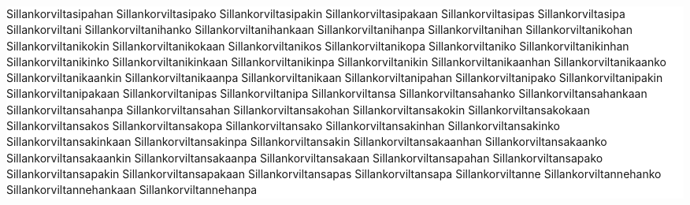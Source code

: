 Sillankorviltasipahan
Sillankorviltasipako
Sillankorviltasipakin
Sillankorviltasipakaan
Sillankorviltasipas
Sillankorviltasipa
Sillankorviltani
Sillankorviltanihanko
Sillankorviltanihankaan
Sillankorviltanihanpa
Sillankorviltanihan
Sillankorviltanikohan
Sillankorviltanikokin
Sillankorviltanikokaan
Sillankorviltanikos
Sillankorviltanikopa
Sillankorviltaniko
Sillankorviltanikinhan
Sillankorviltanikinko
Sillankorviltanikinkaan
Sillankorviltanikinpa
Sillankorviltanikin
Sillankorviltanikaanhan
Sillankorviltanikaanko
Sillankorviltanikaankin
Sillankorviltanikaanpa
Sillankorviltanikaan
Sillankorviltanipahan
Sillankorviltanipako
Sillankorviltanipakin
Sillankorviltanipakaan
Sillankorviltanipas
Sillankorviltanipa
Sillankorviltansa
Sillankorviltansahanko
Sillankorviltansahankaan
Sillankorviltansahanpa
Sillankorviltansahan
Sillankorviltansakohan
Sillankorviltansakokin
Sillankorviltansakokaan
Sillankorviltansakos
Sillankorviltansakopa
Sillankorviltansako
Sillankorviltansakinhan
Sillankorviltansakinko
Sillankorviltansakinkaan
Sillankorviltansakinpa
Sillankorviltansakin
Sillankorviltansakaanhan
Sillankorviltansakaanko
Sillankorviltansakaankin
Sillankorviltansakaanpa
Sillankorviltansakaan
Sillankorviltansapahan
Sillankorviltansapako
Sillankorviltansapakin
Sillankorviltansapakaan
Sillankorviltansapas
Sillankorviltansapa
Sillankorviltanne
Sillankorviltannehanko
Sillankorviltannehankaan
Sillankorviltannehanpa
